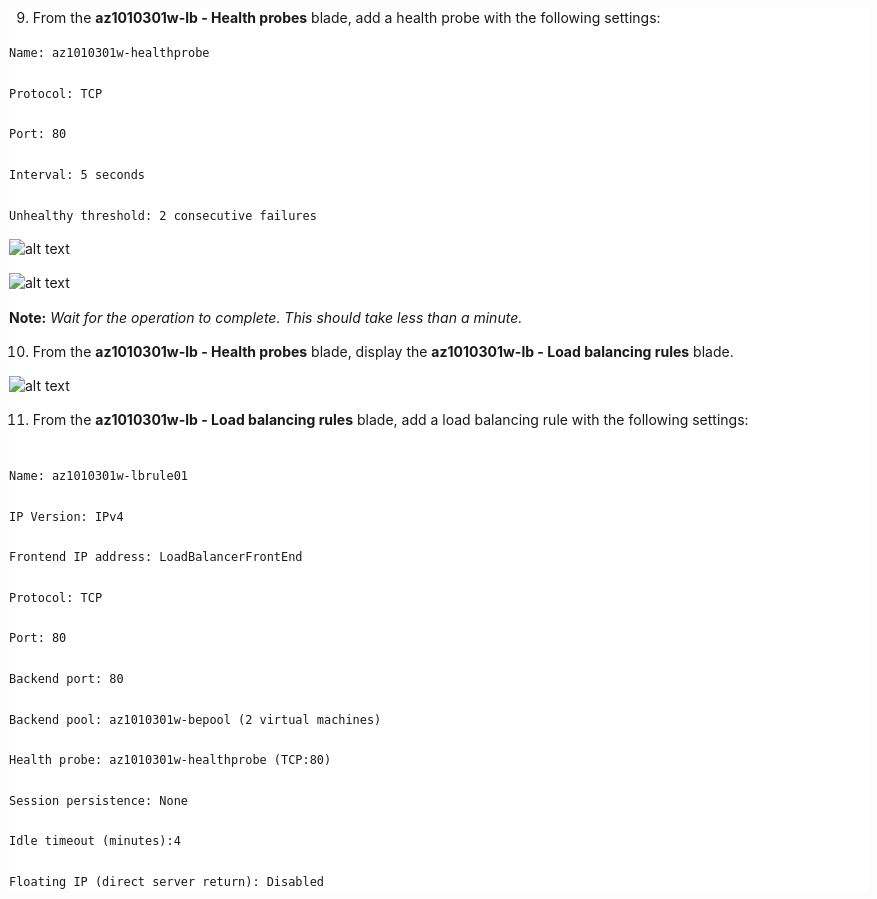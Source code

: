 9.	From the **az1010301w-lb - Health probes** blade, add a health probe with the following settings:

```
Name: az1010301w-healthprobe

Protocol: TCP

Port: 80

Interval: 5 seconds

Unhealthy threshold: 2 consecutive failures

```

![alt text](https://qloudableassets.blob.core.windows.net/microsoft-learning/Az103/lab8/37.png?st=2019-09-05T09%3A19%3A26Z&se=2022-09-06T09%3A19%3A00Z&sp=rl&sv=2018-03-28&sr=b&sig=r%2F5ce0PxPYvRZOYCrkrtYhQe9FCVtBDS4VPAJpISN9o%3D)

![alt text](https://qloudableassets.blob.core.windows.net/microsoft-learning/Az103/lab8/38.png?st=2019-09-05T09%3A20%3A08Z&se=2022-09-06T09%3A20%3A00Z&sp=rl&sv=2018-03-28&sr=b&sig=grNC55VcEAIKb9hZ9cwfmoPbyvTHcwhtAFvgZbecTY8%3D)
 
**Note:** *Wait for the operation to complete. This should take less than a minute.*

10.	From the **az1010301w-lb - Health probes** blade, display the **az1010301w-lb - Load balancing rules** blade.

![alt text](https://qloudableassets.blob.core.windows.net/microsoft-learning/Az103/lab8/39.png?st=2019-09-05T09%3A20%3A31Z&se=2022-09-06T09%3A20%3A00Z&sp=rl&sv=2018-03-28&sr=b&sig=4oi1Z%2BraDUI%2FU7s3B2PDW3eLDPpAbEduE4m6Zrcpy80%3D)
 
11.	From the **az1010301w-lb - Load balancing rules** blade, add a load balancing rule with the following settings:

```

Name: az1010301w-lbrule01

IP Version: IPv4

Frontend IP address: LoadBalancerFrontEnd

Protocol: TCP

Port: 80

Backend port: 80

Backend pool: az1010301w-bepool (2 virtual machines)

Health probe: az1010301w-healthprobe (TCP:80)

Session persistence: None

Idle timeout (minutes):4

Floating IP (direct server return): Disabled

```
